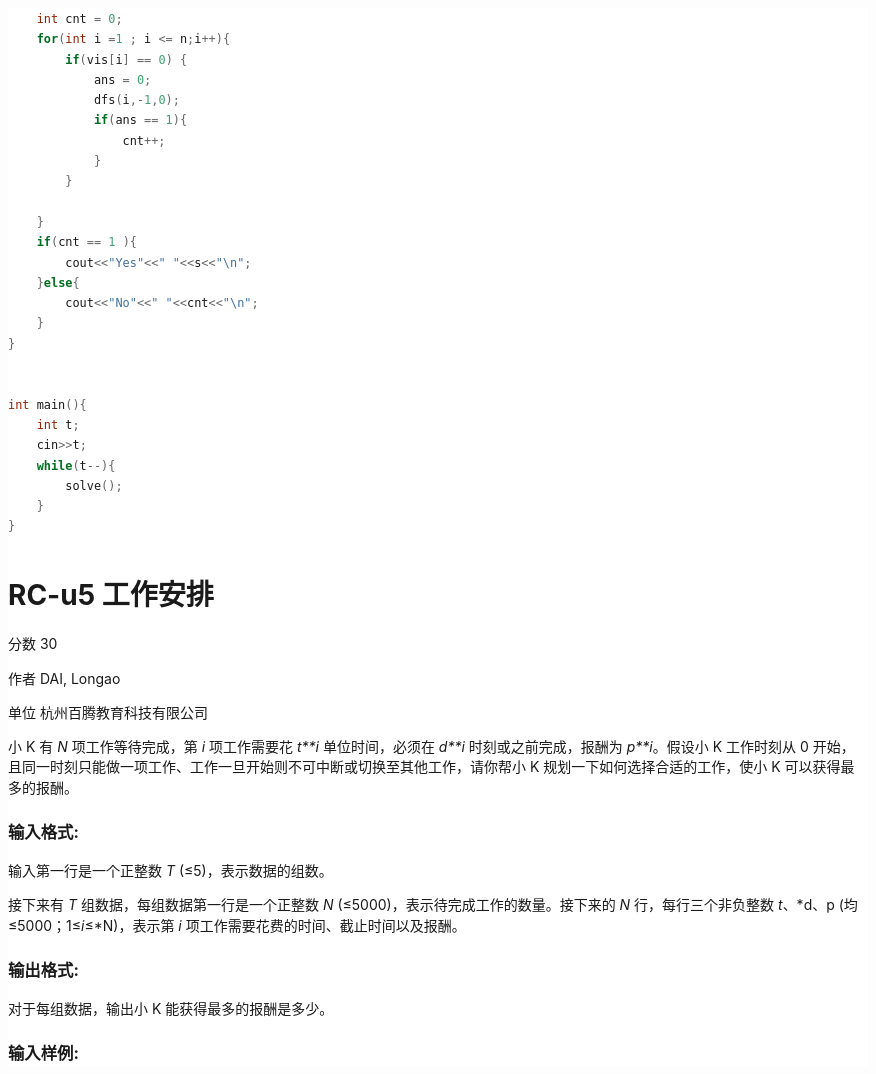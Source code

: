 ```C++
    int cnt = 0;
    for(int i =1 ; i <= n;i++){
        if(vis[i] == 0) {
            ans = 0;
            dfs(i,-1,0);
            if(ans == 1){
                cnt++;
            }
        }

    }
    if(cnt == 1 ){
        cout<<"Yes"<<" "<<s<<"\n";
    }else{
        cout<<"No"<<" "<<cnt<<"\n";
    }
}


int main(){
    int t;
    cin>>t;
    while(t--){
        solve();
    }
}
```

# **RC-u5 工作安排**

分数 30

作者 DAI, Longao

单位 杭州百腾教育科技有限公司

小 K 有 *N* 项工作等待完成，第 *i* 项工作需要花 *t**i* 单位时间，必须在 *d**i* 时刻或之前完成，报酬为 *p**i*。假设小 K 工作时刻从 0 开始，且同一时刻只能做一项工作、工作一旦开始则不可中断或切换至其他工作，请你帮小 K 规划一下如何选择合适的工作，使小 K 可以获得最多的报酬。

### 输入格式:

输入第一行是一个正整数 *T* (≤5)，表示数据的组数。

接下来有 *T* 组数据，每组数据第一行是一个正整数 *N* (≤5000)，表示待完成工作的数量。接下来的 *N* 行，每行三个非负整数 *t*、*d、p (均 ≤5000；1≤*i*≤*N)，表示第 *i* 项工作需要花费的时间、截止时间以及报酬。

### 输出格式:

对于每组数据，输出小 K 能获得最多的报酬是多少。

### 输入样例:
